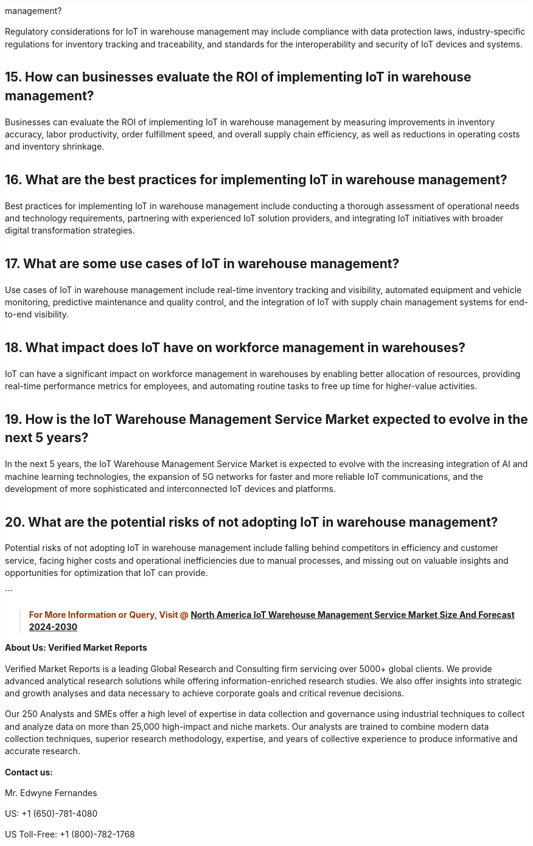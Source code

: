management?</div><div></h2><p>Regulatory considerations for IoT in warehouse management may include compliance with data protection laws, industry-specific regulations for inventory tracking and traceability, and standards for the interoperability and security of IoT devices and systems.</p><h2>15. How can businesses evaluate the ROI of implementing IoT in warehouse management?</div><div></h2><p>Businesses can evaluate the ROI of implementing IoT in warehouse management by measuring improvements in inventory accuracy, labor productivity, order fulfillment speed, and overall supply chain efficiency, as well as reductions in operating costs and inventory shrinkage.</p><h2>16. What are the best practices for implementing IoT in warehouse management?</div><div></h2><p>Best practices for implementing IoT in warehouse management include conducting a thorough assessment of operational needs and technology requirements, partnering with experienced IoT solution providers, and integrating IoT initiatives with broader digital transformation strategies.</p><h2>17. What are some use cases of IoT in warehouse management?</div><div></h2><p>Use cases of IoT in warehouse management include real-time inventory tracking and visibility, automated equipment and vehicle monitoring, predictive maintenance and quality control, and the integration of IoT with supply chain management systems for end-to-end visibility.</p><h2>18. What impact does IoT have on workforce management in warehouses?</div><div></h2><p>IoT can have a significant impact on workforce management in warehouses by enabling better allocation of resources, providing real-time performance metrics for employees, and automating routine tasks to free up time for higher-value activities.</p><h2>19. How is the IoT Warehouse Management Service Market expected to evolve in the next 5 years?</div><div></h2><p>In the next 5 years, the IoT Warehouse Management Service Market is expected to evolve with the increasing integration of AI and machine learning technologies, the expansion of 5G networks for faster and more reliable IoT communications, and the development of more sophisticated and interconnected IoT devices and platforms.</p><h2>20. What are the potential risks of not adopting IoT in warehouse management?</div><div></h2><p>Potential risks of not adopting IoT in warehouse management include falling behind competitors in efficiency and customer service, facing higher costs and operational inefficiencies due to manual processes, and missing out on valuable insights and opportunities for optimization that IoT can provide.</p></body></html>```</p><blockquote><p><span style="color: #993300;"><strong>For More Information or Query, Visit @ <a href="https://www.verifiedmarketreports.com/product/iot-warehouse-management-service-market/">North America IoT Warehouse Management Service Market Size And Forecast 2024-2030</a></strong></span></p></blockquote><p><strong>About Us: Verified Market Reports</strong></p><p>Verified Market Reports is a leading Global Research and Consulting firm servicing over 5000+ global clients. We provide advanced analytical research solutions while offering information-enriched research studies. We also offer insights into strategic and growth analyses and data necessary to achieve corporate goals and critical revenue decisions.</p><p>Our 250 Analysts and SMEs offer a high level of expertise in data collection and governance using industrial techniques to collect and analyze data on more than 25,000 high-impact and niche markets. Our analysts are trained to combine modern data collection techniques, superior research methodology, expertise, and years of collective experience to produce informative and accurate research.</p><p><strong>Contact us:</strong></p><p>Mr. Edwyne Fernandes</p><p>US: +1 (650)-781-4080</p><p>US Toll-Free: +1 (800)-782-1768</p>
